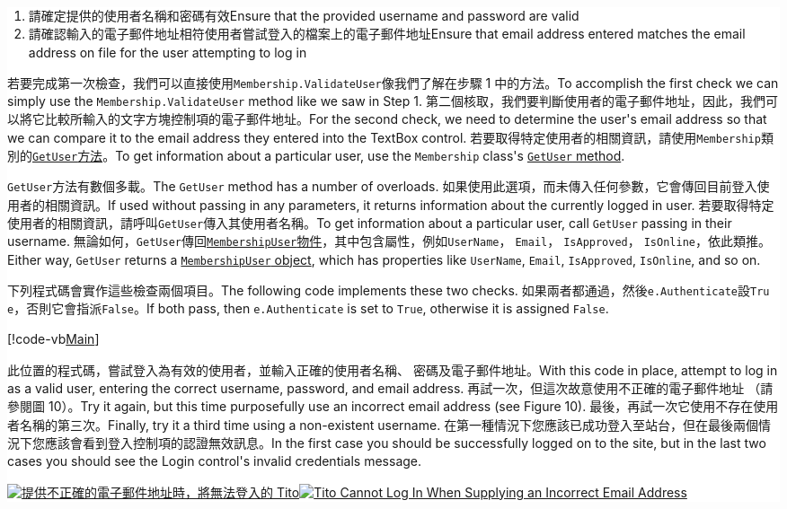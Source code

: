 1. <span data-ttu-id="a2aff-293">請確定提供的使用者名稱和密碼有效</span><span class="sxs-lookup"><span data-stu-id="a2aff-293">Ensure that the provided username and password are valid</span></span>
2. <span data-ttu-id="a2aff-294">請確認輸入的電子郵件地址相符使用者嘗試登入的檔案上的電子郵件地址</span><span class="sxs-lookup"><span data-stu-id="a2aff-294">Ensure that email address entered matches the email address on file for the user attempting to log in</span></span>

<span data-ttu-id="a2aff-295">若要完成第一次檢查，我們可以直接使用`Membership.ValidateUser`像我們了解在步驟 1 中的方法。</span><span class="sxs-lookup"><span data-stu-id="a2aff-295">To accomplish the first check we can simply use the `Membership.ValidateUser` method like we saw in Step 1.</span></span> <span data-ttu-id="a2aff-296">第二個核取，我們要判斷使用者的電子郵件地址，因此，我們可以將它比較所輸入的文字方塊控制項的電子郵件地址。</span><span class="sxs-lookup"><span data-stu-id="a2aff-296">For the second check, we need to determine the user's email address so that we can compare it to the email address they entered into the TextBox control.</span></span> <span data-ttu-id="a2aff-297">若要取得特定使用者的相關資訊，請使用`Membership`類別的[`GetUser`方法](https://msdn.microsoft.com/library/system.web.security.membership.getuser.aspx)。</span><span class="sxs-lookup"><span data-stu-id="a2aff-297">To get information about a particular user, use the `Membership` class's [`GetUser` method](https://msdn.microsoft.com/library/system.web.security.membership.getuser.aspx).</span></span>

<span data-ttu-id="a2aff-298">`GetUser`方法有數個多載。</span><span class="sxs-lookup"><span data-stu-id="a2aff-298">The `GetUser` method has a number of overloads.</span></span> <span data-ttu-id="a2aff-299">如果使用此選項，而未傳入任何參數，它會傳回目前登入使用者的相關資訊。</span><span class="sxs-lookup"><span data-stu-id="a2aff-299">If used without passing in any parameters, it returns information about the currently logged in user.</span></span> <span data-ttu-id="a2aff-300">若要取得特定使用者的相關資訊，請呼叫`GetUser`傳入其使用者名稱。</span><span class="sxs-lookup"><span data-stu-id="a2aff-300">To get information about a particular user, call `GetUser` passing in their username.</span></span> <span data-ttu-id="a2aff-301">無論如何，`GetUser`傳回[`MembershipUser`物件](https://msdn.microsoft.com/library/system.web.security.membershipuser.aspx)，其中包含屬性，例如`UserName`， `Email`， `IsApproved`， `IsOnline`，依此類推。</span><span class="sxs-lookup"><span data-stu-id="a2aff-301">Either way, `GetUser` returns a [`MembershipUser` object](https://msdn.microsoft.com/library/system.web.security.membershipuser.aspx), which has properties like `UserName`, `Email`, `IsApproved`, `IsOnline`, and so on.</span></span>

<span data-ttu-id="a2aff-302">下列程式碼會實作這些檢查兩個項目。</span><span class="sxs-lookup"><span data-stu-id="a2aff-302">The following code implements these two checks.</span></span> <span data-ttu-id="a2aff-303">如果兩者都通過，然後`e.Authenticate`設`True`，否則它會指派`False`。</span><span class="sxs-lookup"><span data-stu-id="a2aff-303">If both pass, then `e.Authenticate` is set to `True`, otherwise it is assigned `False`.</span></span>

[!code-vb[Main](validating-user-credentials-against-the-membership-user-store-vb/samples/sample4.vb)]

<span data-ttu-id="a2aff-304">此位置的程式碼，嘗試登入為有效的使用者，並輸入正確的使用者名稱、 密碼及電子郵件地址。</span><span class="sxs-lookup"><span data-stu-id="a2aff-304">With this code in place, attempt to log in as a valid user, entering the correct username, password, and email address.</span></span> <span data-ttu-id="a2aff-305">再試一次，但這次故意使用不正確的電子郵件地址 （請參閱圖 10）。</span><span class="sxs-lookup"><span data-stu-id="a2aff-305">Try it again, but this time purposefully use an incorrect email address (see Figure 10).</span></span> <span data-ttu-id="a2aff-306">最後，再試一次它使用不存在使用者名稱的第三次。</span><span class="sxs-lookup"><span data-stu-id="a2aff-306">Finally, try it a third time using a non-existent username.</span></span> <span data-ttu-id="a2aff-307">在第一種情況下您應該已成功登入至站台，但在最後兩個情況下您應該會看到登入控制項的認證無效訊息。</span><span class="sxs-lookup"><span data-stu-id="a2aff-307">In the first case you should be successfully logged on to the site, but in the last two cases you should see the Login control's invalid credentials message.</span></span>


<span data-ttu-id="a2aff-308">[![提供不正確的電子郵件地址時，將無法登入的 Tito](validating-user-credentials-against-the-membership-user-store-vb/_static/image29.png)](validating-user-credentials-against-the-membership-user-store-vb/_static/image28.png)</span><span class="sxs-lookup"><span data-stu-id="a2aff-308">[![Tito Cannot Log In When Supplying an Incorrect Email Address](validating-user-credentials-against-the-membership-user-store-vb/_static/image29.png)](validating-user-credentials-against-the-membership-user-store-vb/_static/image28.png)</span></span>
